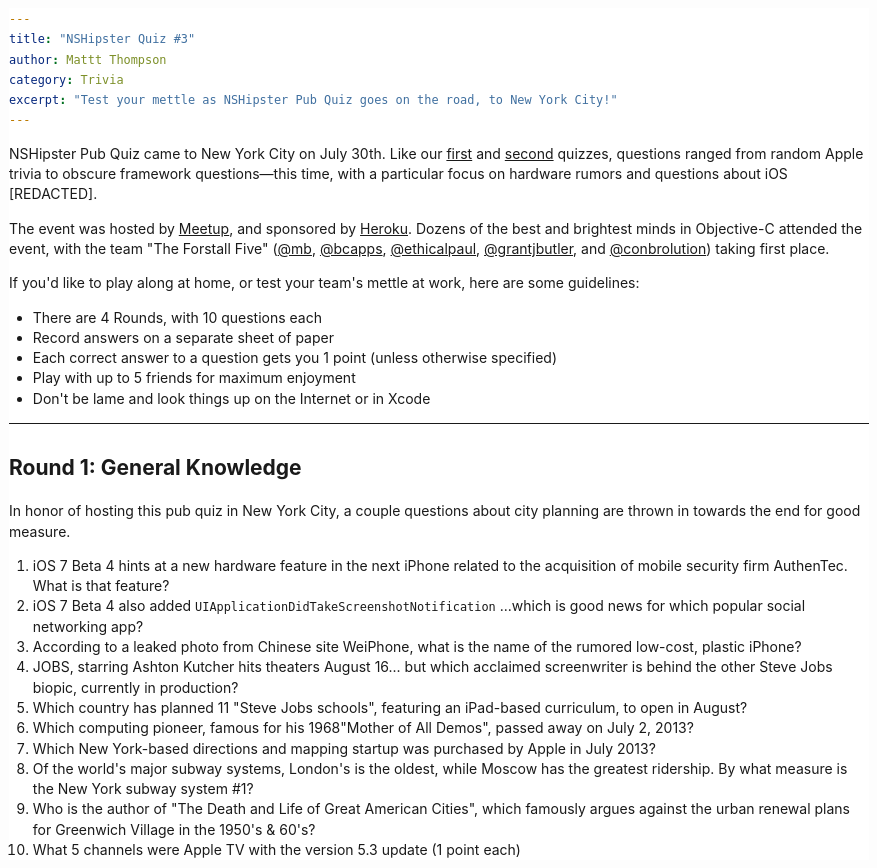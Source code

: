 ```yaml
---
title: "NSHipster Quiz #3"
author: Mattt Thompson
category: Trivia
excerpt: "Test your mettle as NSHipster Pub Quiz goes on the road, to New York City!"
---
```


NSHipster Pub Quiz came to New York City on July 30th. Like our [first](http://nshipster.com/nshipster-quiz-1/) and [second](http://nshipster.com/nshipster-quiz-2/) quizzes, questions ranged from random Apple trivia to obscure framework questions—this time, with a particular focus on hardware rumors and questions about iOS [REDACTED].

The event was hosted by [Meetup](http://meetup.com), and sponsored by [Heroku](https://heroku.com). Dozens of the best and brightest minds in Objective-C attended the event, with the team "The Forstall Five" ([@mb](https://twitter.com/mb), [@bcapps](https://twitter.com/bcapps), [@ethicalpaul](https://twitter.com/ethicalpaul), [@grantjbutler](https://twitter.com/grantjbutler), and [@conbrolution](https://twitter.com/conbrolution)) taking first place.

If you'd like to play along at home, or test your team's mettle at work, here are some guidelines:

- There are 4 Rounds, with 10 questions each
- Record answers on a separate sheet of paper
- Each correct answer to a question gets you 1 point (unless otherwise specified)
- Play with up to 5 friends for maximum enjoyment
- Don't be lame and look things up on the Internet or in Xcode

* * *

Round 1: General Knowledge
--------------------------

In honor of hosting this pub quiz in New York City, a couple questions about city planning are thrown in towards the end for good measure.

1. iOS 7 Beta 4 hints at a new hardware feature in the next iPhone related to the acquisition of mobile security firm AuthenTec. What is that feature?
2. iOS 7 Beta 4 also added `UIApplicationDidTakeScreenshotNotification` ...which is good news for which popular social networking app?
3. According to a leaked photo from Chinese site WeiPhone, what is the name of the rumored low-cost, plastic iPhone?
4. JOBS, starring Ashton Kutcher hits theaters August 16... but which acclaimed screenwriter is behind the other Steve Jobs biopic, currently in production?
5. Which country has planned 11 "Steve Jobs schools", featuring an iPad-based curriculum, to open in August?
6. Which computing pioneer, famous for his 1968"Mother of All Demos", passed away on July 2, 2013?
7. Which New York-based directions and mapping startup was purchased by Apple in July 2013?
8. Of the world's major subway systems, London's is the oldest, while Moscow has the greatest ridership. By what measure is the New York subway system #1?
9. Who is the author of "The Death and Life of Great American Cities", which famously argues against the urban renewal plans for Greenwich Village in the 1950's & 60's?
10. What 5 channels were Apple TV with the version 5.3 update (1 point each)

